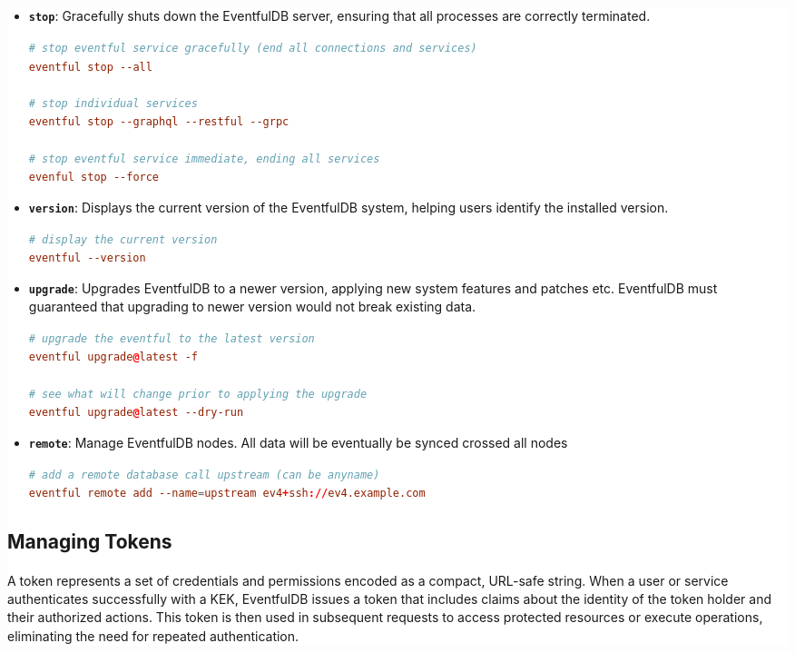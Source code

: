 - **`stop`**: Gracefully shuts down the EventfulDB server, ensuring that all processes are correctly terminated.
    
    ```toml
    # stop eventful service gracefully (end all connections and services) 
    eventful stop --all
    
    # stop individual services 
    eventful stop --graphql --restful --grpc
    
    # stop eventful service immediate, ending all services
    evenful stop --force
    ```
    
- **`version`**: Displays the current version of the EventfulDB system, helping users identify the installed version.
    
    ```toml
    # display the current version
    eventful --version
    ```
    
- **`upgrade`**: Upgrades EventfulDB to a newer version, applying new system features and patches etc.  EventfulDB must guaranteed that upgrading to newer version would not break existing data.
    
    ```toml
    # upgrade the eventful to the latest version
    eventful upgrade@latest -f
    
    # see what will change prior to applying the upgrade
    eventful upgrade@latest --dry-run
    ```
    
- **`remote`**:  Manage EventfulDB nodes. All data will be eventually be synced crossed all nodes
    
    ```toml
    # add a remote database call upstream (can be anyname)
    eventful remote add --name=upstream ev4+ssh://ev4.example.com
    ```
    

## **Managing Tokens**

A token represents a set of credentials and permissions encoded as a compact, URL-safe string. When a user or service authenticates successfully with a KEK, EventfulDB issues a token that includes claims about the identity of the token holder and their authorized actions. This token is then used in subsequent requests to access protected resources or execute operations, eliminating the need for repeated authentication.
